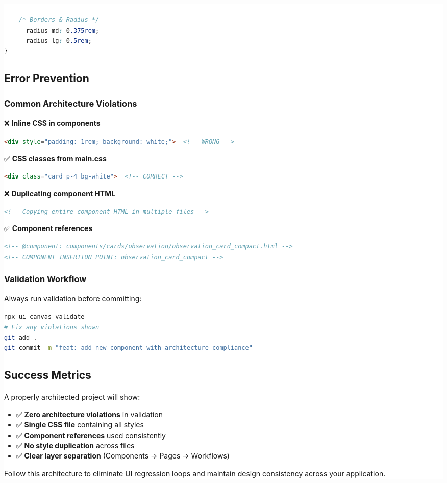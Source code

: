 ```css
    
    /* Borders & Radius */
    --radius-md: 0.375rem;
    --radius-lg: 0.5rem;
}
```

## Error Prevention

### Common Architecture Violations
❌ **Inline CSS in components**
```html
<div style="padding: 1rem; background: white;">  <!-- WRONG -->
```

✅ **CSS classes from main.css**
```html
<div class="card p-4 bg-white">  <!-- CORRECT -->
```

❌ **Duplicating component HTML**
```html
<!-- Copying entire component HTML in multiple files -->
```

✅ **Component references**
```html
<!-- @component: components/cards/observation/observation_card_compact.html -->
<!-- COMPONENT INSERTION POINT: observation_card_compact -->
```

### Validation Workflow
Always run validation before committing:
```bash
npx ui-canvas validate
# Fix any violations shown
git add .
git commit -m "feat: add new component with architecture compliance"
```

## Success Metrics

A properly architected project will show:
- ✅ **Zero architecture violations** in validation
- ✅ **Single CSS file** containing all styles
- ✅ **Component references** used consistently
- ✅ **No style duplication** across files
- ✅ **Clear layer separation** (Components → Pages → Workflows)

Follow this architecture to eliminate UI regression loops and maintain design consistency across your application.